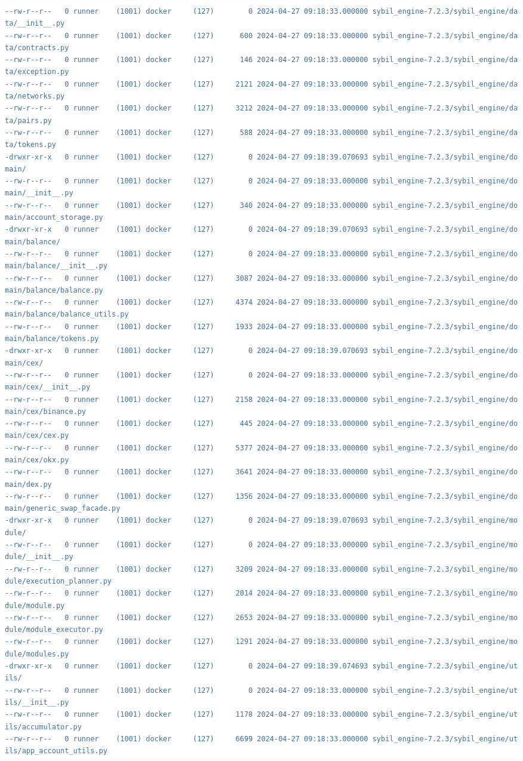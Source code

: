 ```diff
--rw-r--r--   0 runner    (1001) docker     (127)        0 2024-04-27 09:18:33.000000 sybil_engine-7.2.3/sybil_engine/data/__init__.py
--rw-r--r--   0 runner    (1001) docker     (127)      600 2024-04-27 09:18:33.000000 sybil_engine-7.2.3/sybil_engine/data/contracts.py
--rw-r--r--   0 runner    (1001) docker     (127)      146 2024-04-27 09:18:33.000000 sybil_engine-7.2.3/sybil_engine/data/exception.py
--rw-r--r--   0 runner    (1001) docker     (127)     2121 2024-04-27 09:18:33.000000 sybil_engine-7.2.3/sybil_engine/data/networks.py
--rw-r--r--   0 runner    (1001) docker     (127)     3212 2024-04-27 09:18:33.000000 sybil_engine-7.2.3/sybil_engine/data/pairs.py
--rw-r--r--   0 runner    (1001) docker     (127)      588 2024-04-27 09:18:33.000000 sybil_engine-7.2.3/sybil_engine/data/tokens.py
-drwxr-xr-x   0 runner    (1001) docker     (127)        0 2024-04-27 09:18:39.070693 sybil_engine-7.2.3/sybil_engine/domain/
--rw-r--r--   0 runner    (1001) docker     (127)        0 2024-04-27 09:18:33.000000 sybil_engine-7.2.3/sybil_engine/domain/__init__.py
--rw-r--r--   0 runner    (1001) docker     (127)      340 2024-04-27 09:18:33.000000 sybil_engine-7.2.3/sybil_engine/domain/account_storage.py
-drwxr-xr-x   0 runner    (1001) docker     (127)        0 2024-04-27 09:18:39.070693 sybil_engine-7.2.3/sybil_engine/domain/balance/
--rw-r--r--   0 runner    (1001) docker     (127)        0 2024-04-27 09:18:33.000000 sybil_engine-7.2.3/sybil_engine/domain/balance/__init__.py
--rw-r--r--   0 runner    (1001) docker     (127)     3087 2024-04-27 09:18:33.000000 sybil_engine-7.2.3/sybil_engine/domain/balance/balance.py
--rw-r--r--   0 runner    (1001) docker     (127)     4374 2024-04-27 09:18:33.000000 sybil_engine-7.2.3/sybil_engine/domain/balance/balance_utils.py
--rw-r--r--   0 runner    (1001) docker     (127)     1933 2024-04-27 09:18:33.000000 sybil_engine-7.2.3/sybil_engine/domain/balance/tokens.py
-drwxr-xr-x   0 runner    (1001) docker     (127)        0 2024-04-27 09:18:39.070693 sybil_engine-7.2.3/sybil_engine/domain/cex/
--rw-r--r--   0 runner    (1001) docker     (127)        0 2024-04-27 09:18:33.000000 sybil_engine-7.2.3/sybil_engine/domain/cex/__init__.py
--rw-r--r--   0 runner    (1001) docker     (127)     2158 2024-04-27 09:18:33.000000 sybil_engine-7.2.3/sybil_engine/domain/cex/binance.py
--rw-r--r--   0 runner    (1001) docker     (127)      445 2024-04-27 09:18:33.000000 sybil_engine-7.2.3/sybil_engine/domain/cex/cex.py
--rw-r--r--   0 runner    (1001) docker     (127)     5377 2024-04-27 09:18:33.000000 sybil_engine-7.2.3/sybil_engine/domain/cex/okx.py
--rw-r--r--   0 runner    (1001) docker     (127)     3641 2024-04-27 09:18:33.000000 sybil_engine-7.2.3/sybil_engine/domain/dex.py
--rw-r--r--   0 runner    (1001) docker     (127)     1356 2024-04-27 09:18:33.000000 sybil_engine-7.2.3/sybil_engine/domain/generic_swap_facade.py
-drwxr-xr-x   0 runner    (1001) docker     (127)        0 2024-04-27 09:18:39.070693 sybil_engine-7.2.3/sybil_engine/module/
--rw-r--r--   0 runner    (1001) docker     (127)        0 2024-04-27 09:18:33.000000 sybil_engine-7.2.3/sybil_engine/module/__init__.py
--rw-r--r--   0 runner    (1001) docker     (127)     3209 2024-04-27 09:18:33.000000 sybil_engine-7.2.3/sybil_engine/module/execution_planner.py
--rw-r--r--   0 runner    (1001) docker     (127)     2014 2024-04-27 09:18:33.000000 sybil_engine-7.2.3/sybil_engine/module/module.py
--rw-r--r--   0 runner    (1001) docker     (127)     2653 2024-04-27 09:18:33.000000 sybil_engine-7.2.3/sybil_engine/module/module_executor.py
--rw-r--r--   0 runner    (1001) docker     (127)     1291 2024-04-27 09:18:33.000000 sybil_engine-7.2.3/sybil_engine/module/modules.py
-drwxr-xr-x   0 runner    (1001) docker     (127)        0 2024-04-27 09:18:39.074693 sybil_engine-7.2.3/sybil_engine/utils/
--rw-r--r--   0 runner    (1001) docker     (127)        0 2024-04-27 09:18:33.000000 sybil_engine-7.2.3/sybil_engine/utils/__init__.py
--rw-r--r--   0 runner    (1001) docker     (127)     1178 2024-04-27 09:18:33.000000 sybil_engine-7.2.3/sybil_engine/utils/accumulator.py
--rw-r--r--   0 runner    (1001) docker     (127)     6699 2024-04-27 09:18:33.000000 sybil_engine-7.2.3/sybil_engine/utils/app_account_utils.py
```